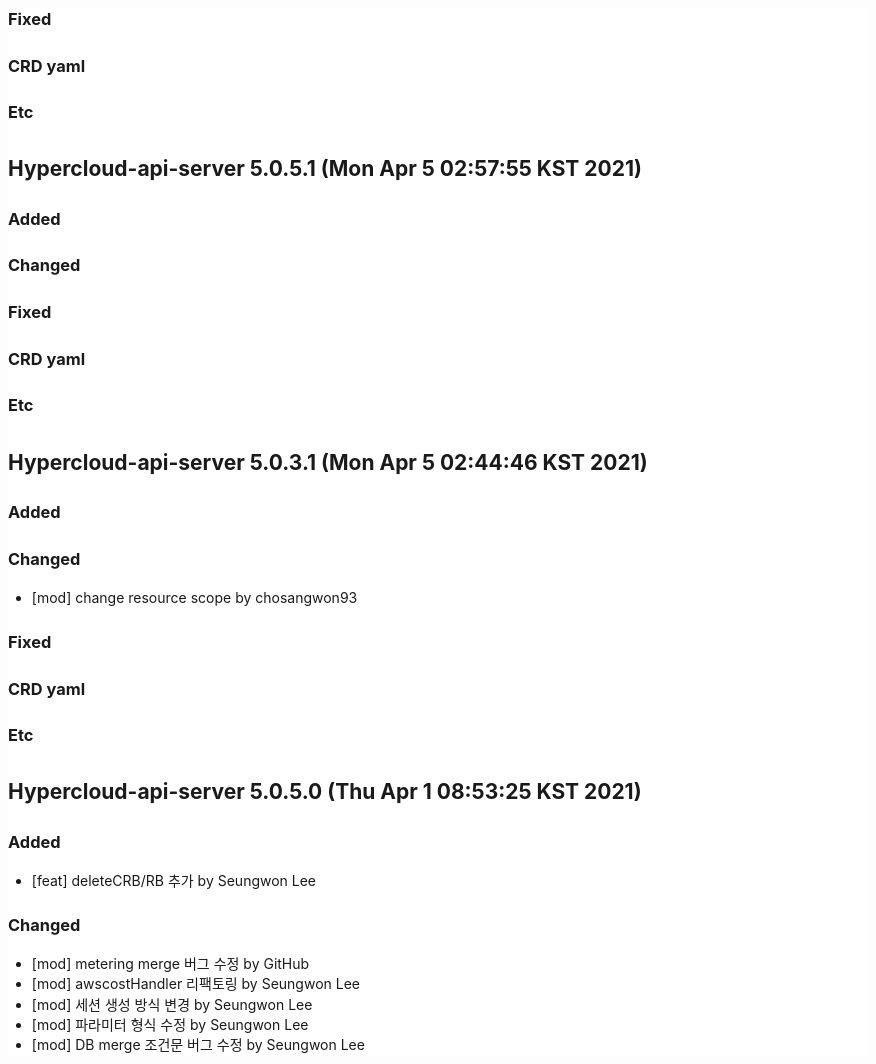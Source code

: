 ### Fixed

### CRD yaml

### Etc



## Hypercloud-api-server 5.0.5.1 (Mon Apr  5 02:57:55 KST 2021)

### Added

### Changed

### Fixed

### CRD yaml

### Etc



## Hypercloud-api-server 5.0.3.1 (Mon Apr  5 02:44:46 KST 2021)

### Added

### Changed
  - [mod] change resource scope by chosangwon93

### Fixed

### CRD yaml

### Etc



## Hypercloud-api-server 5.0.5.0 (Thu Apr  1 08:53:25 KST 2021)

### Added
  - [feat] deleteCRB/RB 추가 by Seungwon Lee

### Changed
  - [mod] metering merge 버그 수정 by GitHub
  - [mod] awscostHandler 리팩토링 by Seungwon Lee
  - [mod] 세션 생성 방식 변경 by Seungwon Lee
  - [mod] 파라미터 형식 수정 by Seungwon Lee
  - [mod] DB merge 조건문 버그 수정 by Seungwon Lee
